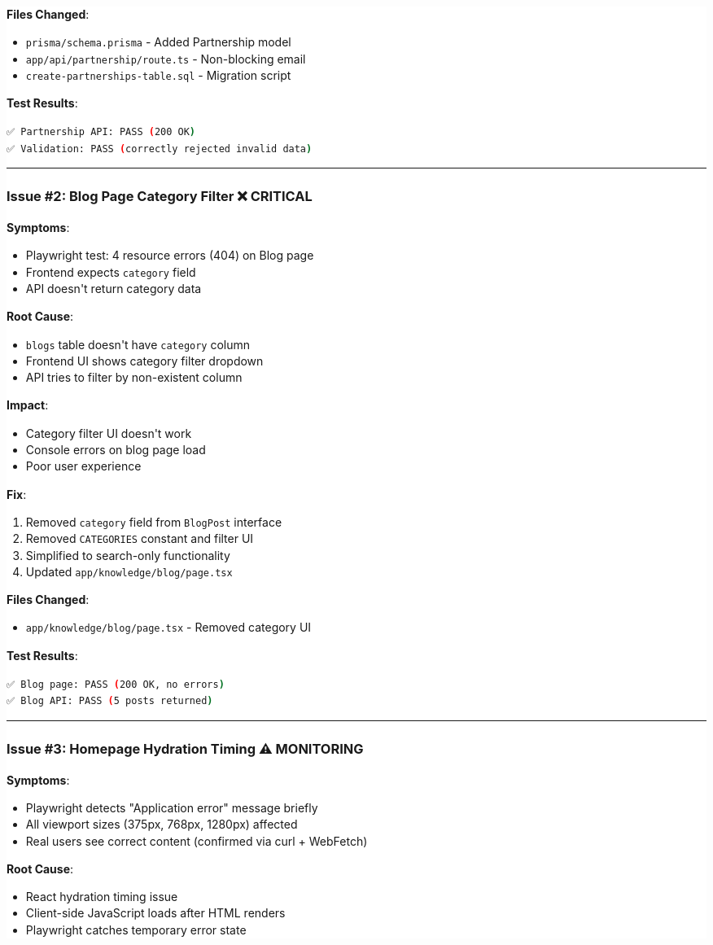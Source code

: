 **Files Changed**:
- `prisma/schema.prisma` - Added Partnership model
- `app/api/partnership/route.ts` - Non-blocking email
- `create-partnerships-table.sql` - Migration script

**Test Results**:
```bash
✅ Partnership API: PASS (200 OK)
✅ Validation: PASS (correctly rejected invalid data)
```

---

### Issue #2: Blog Page Category Filter ❌ CRITICAL

**Symptoms**:
- Playwright test: 4 resource errors (404) on Blog page
- Frontend expects `category` field
- API doesn't return category data

**Root Cause**:
- `blogs` table doesn't have `category` column
- Frontend UI shows category filter dropdown
- API tries to filter by non-existent column

**Impact**:
- Category filter UI doesn't work
- Console errors on blog page load
- Poor user experience

**Fix**:
1. Removed `category` field from `BlogPost` interface
2. Removed `CATEGORIES` constant and filter UI
3. Simplified to search-only functionality
4. Updated `app/knowledge/blog/page.tsx`

**Files Changed**:
- `app/knowledge/blog/page.tsx` - Removed category UI

**Test Results**:
```bash
✅ Blog page: PASS (200 OK, no errors)
✅ Blog API: PASS (5 posts returned)
```

---

### Issue #3: Homepage Hydration Timing ⚠️  MONITORING

**Symptoms**:
- Playwright detects "Application error" message briefly
- All viewport sizes (375px, 768px, 1280px) affected
- Real users see correct content (confirmed via curl + WebFetch)

**Root Cause**:
- React hydration timing issue
- Client-side JavaScript loads after HTML renders
- Playwright catches temporary error state
